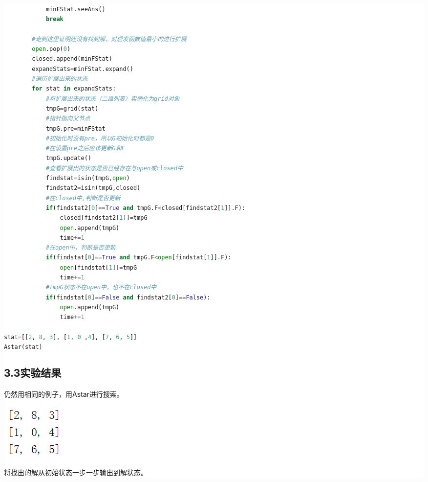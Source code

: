 ```python
            minFStat.seeAns()
            break

        #走到这里证明还没有找到解，对启发函数值最小的进行扩展
        open.pop(0)
        closed.append(minFStat)
        expandStats=minFStat.expand()
        #遍历扩展出来的状态
        for stat in expandStats:
            #将扩展出来的状态（二维列表）实例化为grid对象
            tmpG=grid(stat)
            #指针指向父节点
            tmpG.pre=minFStat
            #初始化时没有pre，所以G初始化时都是0
            #在设置pre之后应该更新G和F
            tmpG.update()
            #查看扩展出的状态是否已经存在与open或closed中
            findstat=isin(tmpG,open)
            findstat2=isin(tmpG,closed)
            #在closed中,判断是否更新
            if(findstat2[0]==True and tmpG.F<closed[findstat2[1]].F):
                closed[findstat2[1]]=tmpG
                open.append(tmpG)
                time+=1
            #在open中，判断是否更新
            if(findstat[0]==True and tmpG.F<open[findstat[1]].F):
                open[findstat[1]]=tmpG
                time+=1
            #tmpG状态不在open中，也不在closed中
            if(findstat[0]==False and findstat2[0]==False):
                open.append(tmpG)
                time+=1

stat=[[2, 8, 3], [1, 0 ,4], [7, 6, 5]]
Astar(stat)
```

## 3.3实验结果

仍然用相同的例子，用Astar进行搜索。

![Astar-case](../../img/DFS-case.png)

将找出的解从初始状态一步一步输出到解状态。
